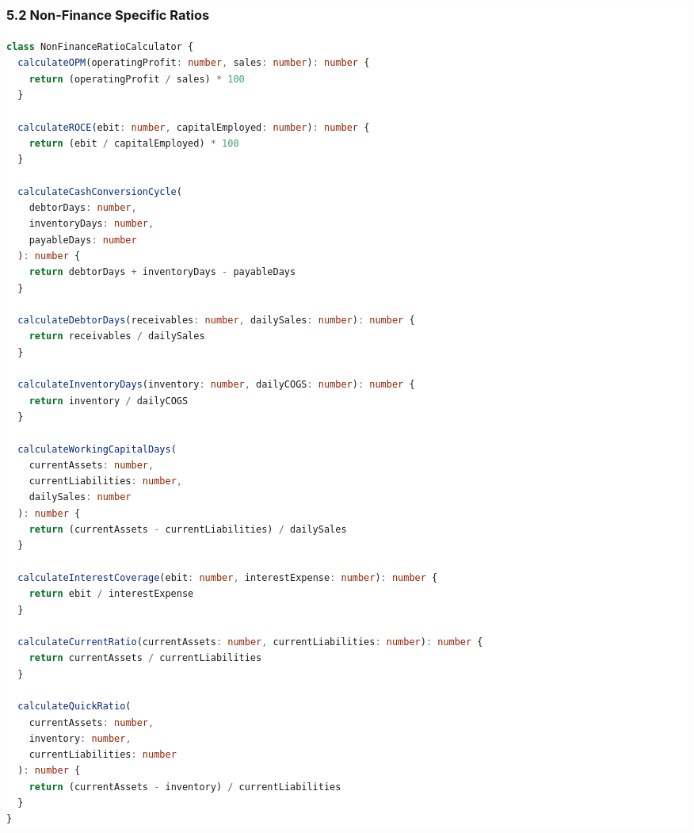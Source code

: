 ### 5.2 Non-Finance Specific Ratios

```typescript
class NonFinanceRatioCalculator {
  calculateOPM(operatingProfit: number, sales: number): number {
    return (operatingProfit / sales) * 100
  }
  
  calculateROCE(ebit: number, capitalEmployed: number): number {
    return (ebit / capitalEmployed) * 100
  }
  
  calculateCashConversionCycle(
    debtorDays: number, 
    inventoryDays: number, 
    payableDays: number
  ): number {
    return debtorDays + inventoryDays - payableDays
  }
  
  calculateDebtorDays(receivables: number, dailySales: number): number {
    return receivables / dailySales
  }
  
  calculateInventoryDays(inventory: number, dailyCOGS: number): number {
    return inventory / dailyCOGS
  }
  
  calculateWorkingCapitalDays(
    currentAssets: number, 
    currentLiabilities: number, 
    dailySales: number
  ): number {
    return (currentAssets - currentLiabilities) / dailySales
  }
  
  calculateInterestCoverage(ebit: number, interestExpense: number): number {
    return ebit / interestExpense
  }
  
  calculateCurrentRatio(currentAssets: number, currentLiabilities: number): number {
    return currentAssets / currentLiabilities
  }
  
  calculateQuickRatio(
    currentAssets: number, 
    inventory: number, 
    currentLiabilities: number
  ): number {
    return (currentAssets - inventory) / currentLiabilities
  }
}
```

